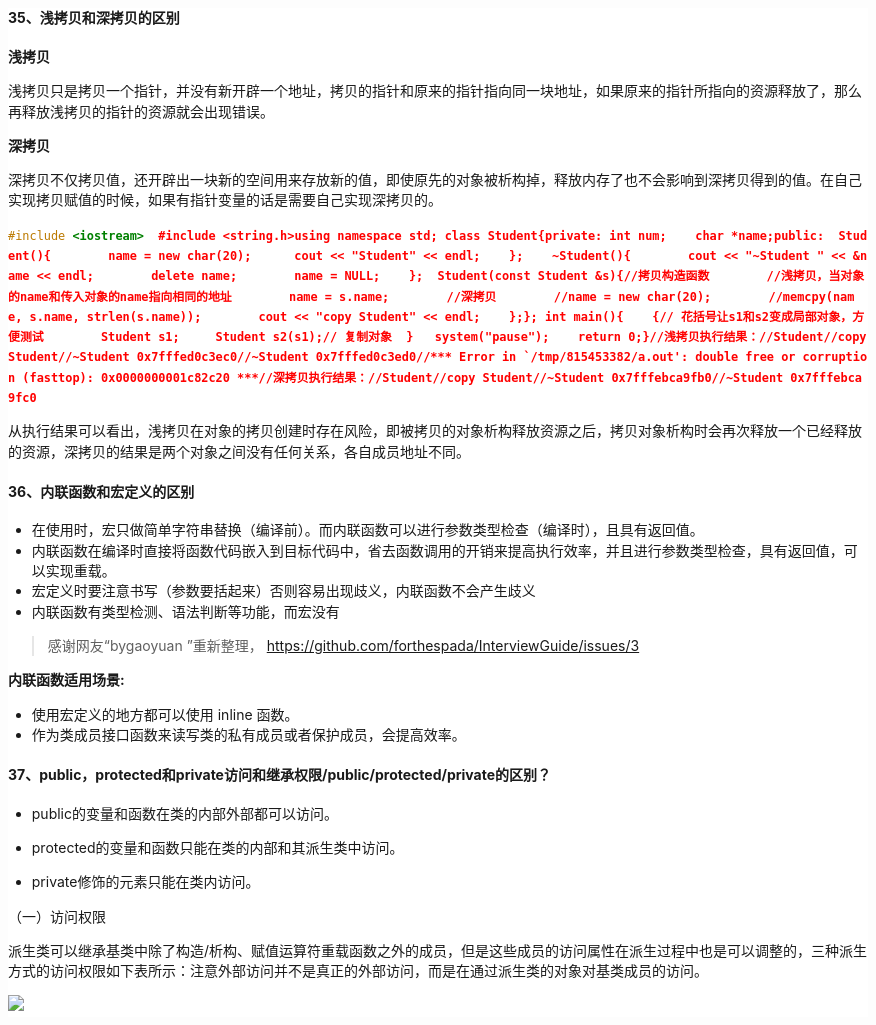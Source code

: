 
#### 35、浅拷贝和深拷贝的区别

**浅拷贝**

浅拷贝只是拷贝一个指针，并没有新开辟一个地址，拷贝的指针和原来的指针指向同一块地址，如果原来的指针所指向的资源释放了，那么再释放浅拷贝的指针的资源就会出现错误。

**深拷贝**

深拷贝不仅拷贝值，还开辟出一块新的空间用来存放新的值，即使原先的对象被析构掉，释放内存了也不会影响到深拷贝得到的值。在自己实现拷贝赋值的时候，如果有指针变量的话是需要自己实现深拷贝的。

```C++
#include <iostream>  #include <string.h>using namespace std; class Student{private:	int num;	char *name;public:	Student(){        name = new char(20);		cout << "Student" << endl;    };	~Student(){        cout << "~Student " << &name << endl;        delete name;        name = NULL;    };	Student(const Student &s){//拷贝构造函数        //浅拷贝，当对象的name和传入对象的name指向相同的地址        name = s.name;        //深拷贝        //name = new char(20);        //memcpy(name, s.name, strlen(s.name));        cout << "copy Student" << endl;    };}; int main(){	{// 花括号让s1和s2变成局部对象，方便测试		Student s1;		Student s2(s1);// 复制对象	}	system("pause");	return 0;}//浅拷贝执行结果：//Student//copy Student//~Student 0x7fffed0c3ec0//~Student 0x7fffed0c3ed0//*** Error in `/tmp/815453382/a.out': double free or corruption (fasttop): 0x0000000001c82c20 ***//深拷贝执行结果：//Student//copy Student//~Student 0x7fffebca9fb0//~Student 0x7fffebca9fc0
```

从执行结果可以看出，浅拷贝在对象的拷贝创建时存在风险，即被拷贝的对象析构释放资源之后，拷贝对象析构时会再次释放一个已经释放的资源，深拷贝的结果是两个对象之间没有任何关系，各自成员地址不同。



#### 36、内联函数和宏定义的区别

- 在使用时，宏只做简单字符串替换（编译前）。而内联函数可以进行参数类型检查（编译时），且具有返回值。
- 内联函数在编译时直接将函数代码嵌入到目标代码中，省去函数调用的开销来提高执行效率，并且进行参数类型检查，具有返回值，可以实现重载。
- 宏定义时要注意书写（参数要括起来）否则容易出现歧义，内联函数不会产生歧义
- 内联函数有类型检测、语法判断等功能，而宏没有

>感谢网友“bygaoyuan ”重新整理， https://github.com/forthespada/InterviewGuide/issues/3 

**内联函数适用场景:**

- 使用宏定义的地方都可以使用 inline 函数。
- 作为类成员接口函数来读写类的私有成员或者保护成员，会提高效率。



#### 37、public，protected和private访问和继承权限/public/protected/private的区别？

- public的变量和函数在类的内部外部都可以访问。

- protected的变量和函数只能在类的内部和其派生类中访问。

- private修饰的元素只能在类内访问。

（一）访问权限

派生类可以继承基类中除了构造/析构、赋值运算符重载函数之外的成员，但是这些成员的访问属性在派生过程中也是可以调整的，三种派生方式的访问权限如下表所示：注意外部访问并不是真正的外部访问，而是在通过派生类的对象对基类成员的访问。

![](https://cdn.jsdelivr.net/gh/forthespada/mediaImage1@1.6.4.2/202102/1564132255040.png)
